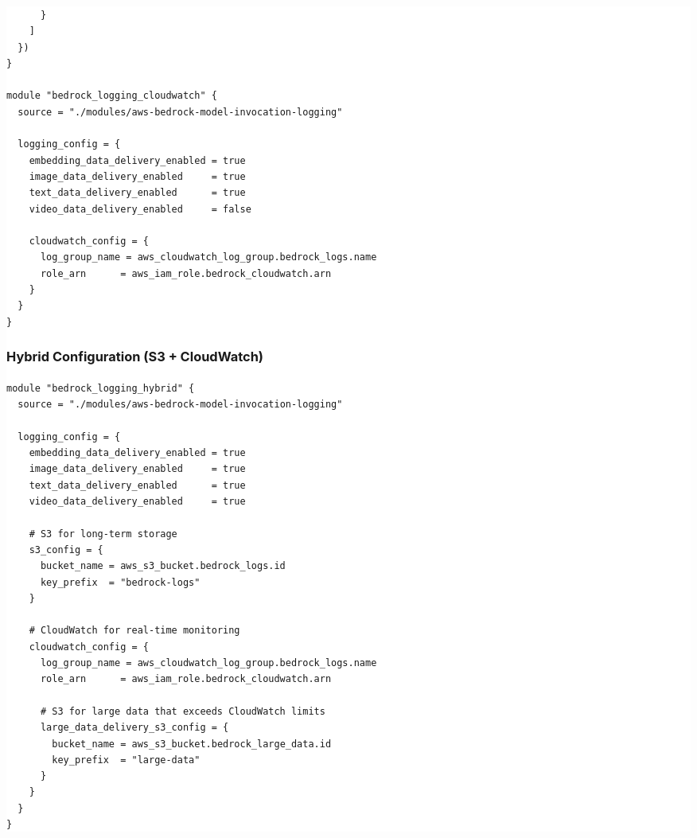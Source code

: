 ```hcl
      }
    ]
  })
}

module "bedrock_logging_cloudwatch" {
  source = "./modules/aws-bedrock-model-invocation-logging"

  logging_config = {
    embedding_data_delivery_enabled = true
    image_data_delivery_enabled     = true
    text_data_delivery_enabled      = true
    video_data_delivery_enabled     = false
    
    cloudwatch_config = {
      log_group_name = aws_cloudwatch_log_group.bedrock_logs.name
      role_arn      = aws_iam_role.bedrock_cloudwatch.arn
    }
  }
}
```

### Hybrid Configuration (S3 + CloudWatch)

```hcl
module "bedrock_logging_hybrid" {
  source = "./modules/aws-bedrock-model-invocation-logging"

  logging_config = {
    embedding_data_delivery_enabled = true
    image_data_delivery_enabled     = true
    text_data_delivery_enabled      = true
    video_data_delivery_enabled     = true
    
    # S3 for long-term storage
    s3_config = {
      bucket_name = aws_s3_bucket.bedrock_logs.id
      key_prefix  = "bedrock-logs"
    }
    
    # CloudWatch for real-time monitoring
    cloudwatch_config = {
      log_group_name = aws_cloudwatch_log_group.bedrock_logs.name
      role_arn      = aws_iam_role.bedrock_cloudwatch.arn
      
      # S3 for large data that exceeds CloudWatch limits
      large_data_delivery_s3_config = {
        bucket_name = aws_s3_bucket.bedrock_large_data.id
        key_prefix  = "large-data"
      }
    }
  }
}
```
